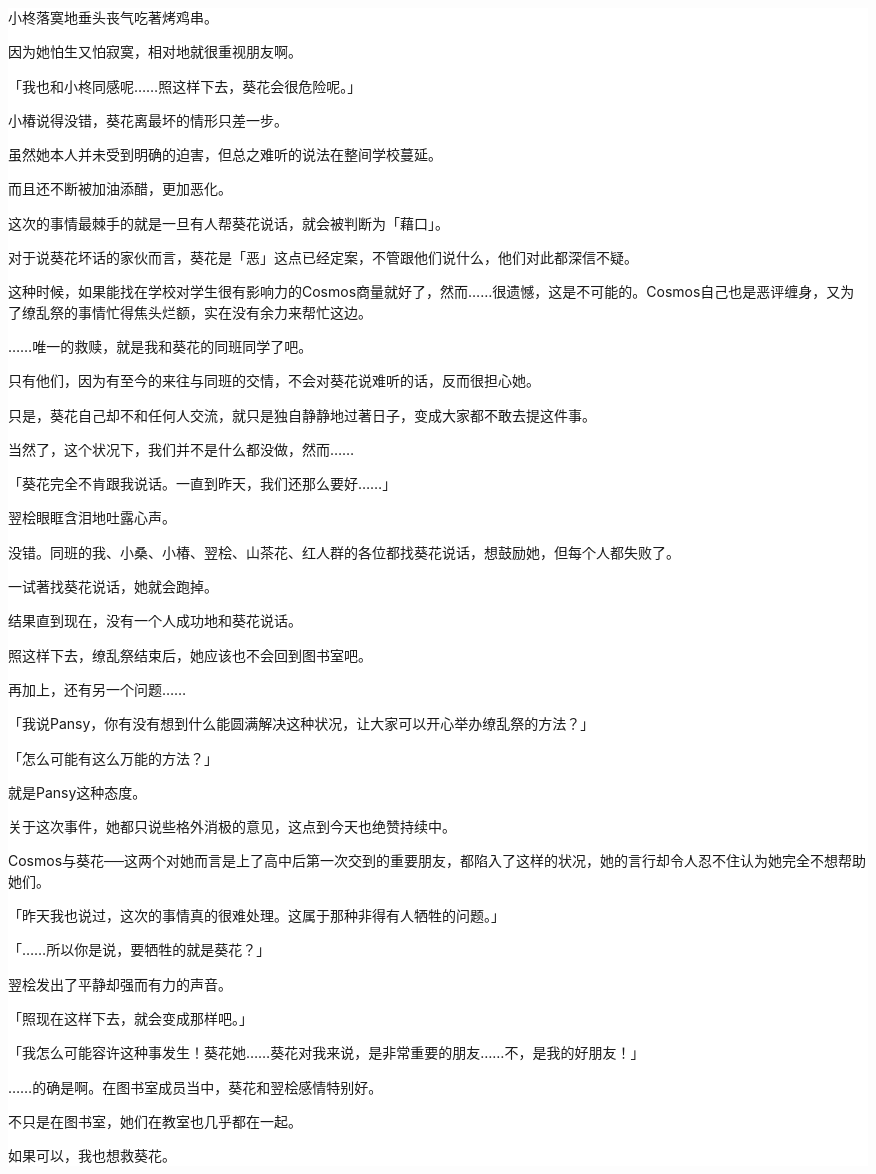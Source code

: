 小柊落寞地垂头丧气吃著烤鸡串。

因为她怕生又怕寂寞，相对地就很重视朋友啊。

「我也和小柊同感呢……照这样下去，葵花会很危险呢。」

小椿说得没错，葵花离最坏的情形只差一步。

虽然她本人并未受到明确的迫害，但总之难听的说法在整间学校蔓延。

而且还不断被加油添醋，更加恶化。

这次的事情最棘手的就是一旦有人帮葵花说话，就会被判断为「藉口」。

对于说葵花坏话的家伙而言，葵花是「恶」这点已经定案，不管跟他们说什么，他们对此都深信不疑。

这种时候，如果能找在学校对学生很有影响力的Cosmos商量就好了，然而……很遗憾，这是不可能的。Cosmos自己也是恶评缠身，又为了缭乱祭的事情忙得焦头烂额，实在没有余力来帮忙这边。

……唯一的救赎，就是我和葵花的同班同学了吧。

只有他们，因为有至今的来往与同班的交情，不会对葵花说难听的话，反而很担心她。

只是，葵花自己却不和任何人交流，就只是独自静静地过著日子，变成大家都不敢去提这件事。

当然了，这个状况下，我们并不是什么都没做，然而……

「葵花完全不肯跟我说话。一直到昨天，我们还那么要好……」

翌桧眼眶含泪地吐露心声。

没错。同班的我、小桑、小椿、翌桧、山茶花、红人群的各位都找葵花说话，想鼓励她，但每个人都失败了。

一试著找葵花说话，她就会跑掉。

结果直到现在，没有一个人成功地和葵花说话。

照这样下去，缭乱祭结束后，她应该也不会回到图书室吧。

再加上，还有另一个问题……

「我说Pansy，你有没有想到什么能圆满解决这种状况，让大家可以开心举办缭乱祭的方法？」

「怎么可能有这么万能的方法？」

就是Pansy这种态度。

关于这次事件，她都只说些格外消极的意见，这点到今天也绝赞持续中。

Cosmos与葵花──这两个对她而言是上了高中后第一次交到的重要朋友，都陷入了这样的状况，她的言行却令人忍不住认为她完全不想帮助她们。

「昨天我也说过，这次的事情真的很难处理。这属于那种非得有人牺牲的问题。」

「……所以你是说，要牺牲的就是葵花？」

翌桧发出了平静却强而有力的声音。

「照现在这样下去，就会变成那样吧。」

「我怎么可能容许这种事发生！葵花她……葵花对我来说，是非常重要的朋友……不，是我的好朋友！」

……的确是啊。在图书室成员当中，葵花和翌桧感情特别好。

不只是在图书室，她们在教室也几乎都在一起。

如果可以，我也想救葵花。

